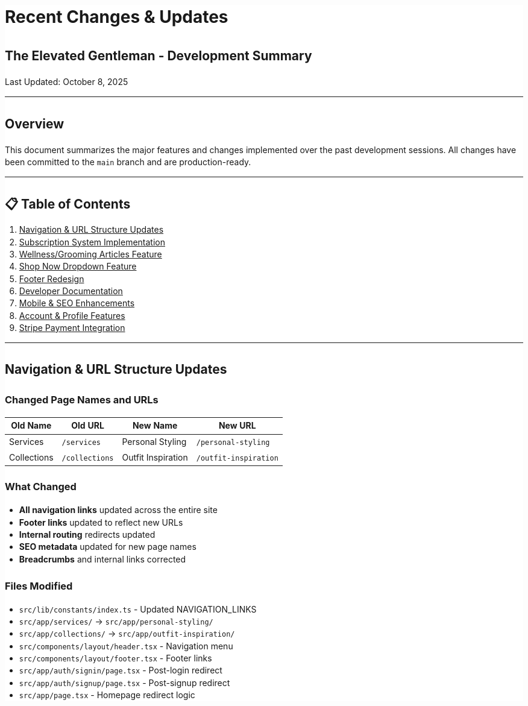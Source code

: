 # Recent Changes & Updates
## The Elevated Gentleman - Development Summary

Last Updated: October 8, 2025

---

## Overview

This document summarizes the major features and changes implemented over the past development sessions. All changes have been committed to the `main` branch and are production-ready.

---

## 📋 Table of Contents

1. [Navigation & URL Structure Updates](#navigation--url-structure-updates)
2. [Subscription System Implementation](#subscription-system-implementation)
3. [Wellness/Grooming Articles Feature](#wellnessgrooming-articles-feature)
4. [Shop Now Dropdown Feature](#shop-now-dropdown-feature)
5. [Footer Redesign](#footer-redesign)
6. [Developer Documentation](#developer-documentation)
7. [Mobile & SEO Enhancements](#mobile--seo-enhancements)
8. [Account & Profile Features](#account--profile-features)
9. [Stripe Payment Integration](#stripe-payment-integration)

---

## Navigation & URL Structure Updates

### Changed Page Names and URLs

| Old Name | Old URL | New Name | New URL |
|----------|---------|----------|---------|
| Services | `/services` | Personal Styling | `/personal-styling` |
| Collections | `/collections` | Outfit Inspiration | `/outfit-inspiration` |

### What Changed
- **All navigation links** updated across the entire site
- **Footer links** updated to reflect new URLs
- **Internal routing** redirects updated
- **SEO metadata** updated for new page names
- **Breadcrumbs** and internal links corrected

### Files Modified
- `src/lib/constants/index.ts` - Updated NAVIGATION_LINKS
- `src/app/services/` → `src/app/personal-styling/`
- `src/app/collections/` → `src/app/outfit-inspiration/`
- `src/components/layout/header.tsx` - Navigation menu
- `src/components/layout/footer.tsx` - Footer links
- `src/app/auth/signin/page.tsx` - Post-login redirect
- `src/app/auth/signup/page.tsx` - Post-signup redirect
- `src/app/page.tsx` - Homepage redirect logic
